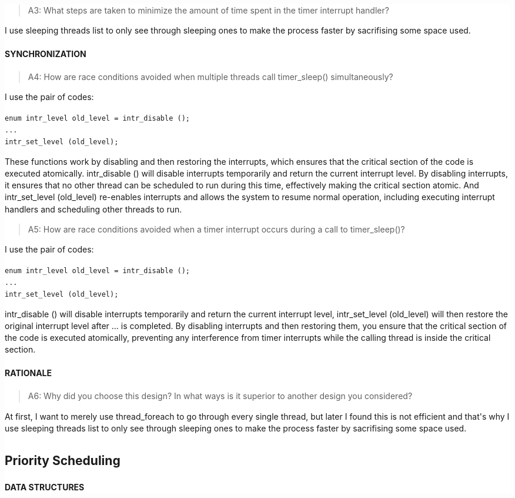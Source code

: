 >A3: What steps are taken to minimize the amount of time spent in
>the timer interrupt handler?

I use sleeping threads list to only see through sleeping ones to make the process faster by sacrifising some space used.

#### SYNCHRONIZATION

>A4: How are race conditions avoided when multiple threads call
>timer_sleep() simultaneously?

I use the pair of codes:
```
enum intr_level old_level = intr_disable ();
...
intr_set_level (old_level);
```
These functions work by disabling and then restoring the interrupts, which ensures that the critical section of the code is executed atomically.
intr_disable () will disable interrupts temporarily and return the current interrupt level. By disabling interrupts, it ensures that no other thread can be scheduled to run during this time, effectively making the critical section atomic.
And intr_set_level (old_level) re-enables interrupts and allows the system to resume normal operation, including executing interrupt handlers and scheduling other threads to run.



>A5: How are race conditions avoided when a timer interrupt occurs
>during a call to timer_sleep()?

I use the pair of codes:
```
enum intr_level old_level = intr_disable ();
...
intr_set_level (old_level);
```
intr_disable () will disable interrupts temporarily and return the current interrupt level, intr_set_level (old_level) will then restore the original interrupt level after ... is completed. By disabling interrupts and then restoring them, you ensure that the critical section of the code is executed atomically, preventing any interference from timer interrupts while the calling thread is inside the critical section.


#### RATIONALE

>A6: Why did you choose this design?  In what ways is it superior to
>another design you considered?

At first, I want to merely use thread_foreach to go through every single thread, but later I found this is not efficient and that's why I use sleeping threads list to only see through sleeping ones to make the process faster by sacrifising some space used.

## Priority Scheduling

#### DATA STRUCTURES
